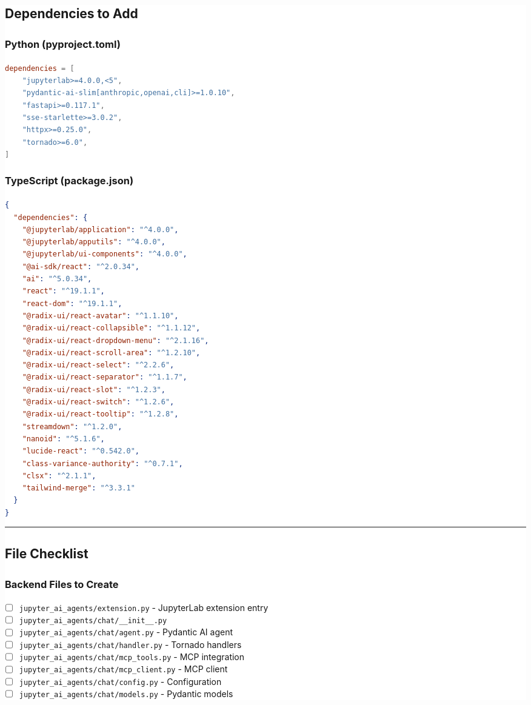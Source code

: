 
## Dependencies to Add

### Python (pyproject.toml)
```toml
dependencies = [
    "jupyterlab>=4.0.0,<5",
    "pydantic-ai-slim[anthropic,openai,cli]>=1.0.10",
    "fastapi>=0.117.1",
    "sse-starlette>=3.0.2",
    "httpx>=0.25.0",
    "tornado>=6.0",
]
```

### TypeScript (package.json)
```json
{
  "dependencies": {
    "@jupyterlab/application": "^4.0.0",
    "@jupyterlab/apputils": "^4.0.0",
    "@jupyterlab/ui-components": "^4.0.0",
    "@ai-sdk/react": "^2.0.34",
    "ai": "^5.0.34",
    "react": "^19.1.1",
    "react-dom": "^19.1.1",
    "@radix-ui/react-avatar": "^1.1.10",
    "@radix-ui/react-collapsible": "^1.1.12",
    "@radix-ui/react-dropdown-menu": "^2.1.16",
    "@radix-ui/react-scroll-area": "^1.2.10",
    "@radix-ui/react-select": "^2.2.6",
    "@radix-ui/react-separator": "^1.1.7",
    "@radix-ui/react-slot": "^1.2.3",
    "@radix-ui/react-switch": "^1.2.6",
    "@radix-ui/react-tooltip": "^1.2.8",
    "streamdown": "^1.2.0",
    "nanoid": "^5.1.6",
    "lucide-react": "^0.542.0",
    "class-variance-authority": "^0.7.1",
    "clsx": "^2.1.1",
    "tailwind-merge": "^3.3.1"
  }
}
```

---

## File Checklist

### Backend Files to Create
- [ ] `jupyter_ai_agents/extension.py` - JupyterLab extension entry
- [ ] `jupyter_ai_agents/chat/__init__.py`
- [ ] `jupyter_ai_agents/chat/agent.py` - Pydantic AI agent
- [ ] `jupyter_ai_agents/chat/handler.py` - Tornado handlers
- [ ] `jupyter_ai_agents/chat/mcp_tools.py` - MCP integration
- [ ] `jupyter_ai_agents/chat/mcp_client.py` - MCP client
- [ ] `jupyter_ai_agents/chat/config.py` - Configuration
- [ ] `jupyter_ai_agents/chat/models.py` - Pydantic models
